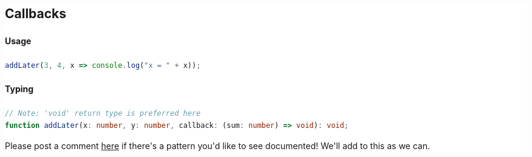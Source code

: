 ## Callbacks

#### Usage

```ts
addLater(3, 4, x => console.log("x = " + x));
```

#### Typing

```ts
// Note: 'void' return type is preferred here
function addLater(x: number, y: number, callback: (sum: number) => void): void;
```

Please post a comment [here](https://github.com/Microsoft/TypeScript-Handbook/issues) if there's a pattern you'd like to see documented!
We'll add to this as we can.

